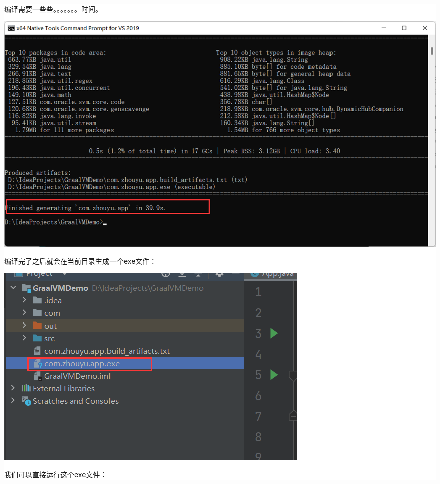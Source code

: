 编译需要一些些。。。。。。。时间。

![1674884677907-507edc6f-0901-4b79-a20d-eccb169ec06c.png](./img/cJlXoIh2qGXO5pOU/1674884677907-507edc6f-0901-4b79-a20d-eccb169ec06c-033089.png)



编译完了之后就会在当前目录生成一个exe文件：

![1674884712392-68a1c83a-8dd6-480b-9105-9d5de34554d9.png](./img/cJlXoIh2qGXO5pOU/1674884712392-68a1c83a-8dd6-480b-9105-9d5de34554d9-677487.png)



我们可以直接运行这个exe文件：
